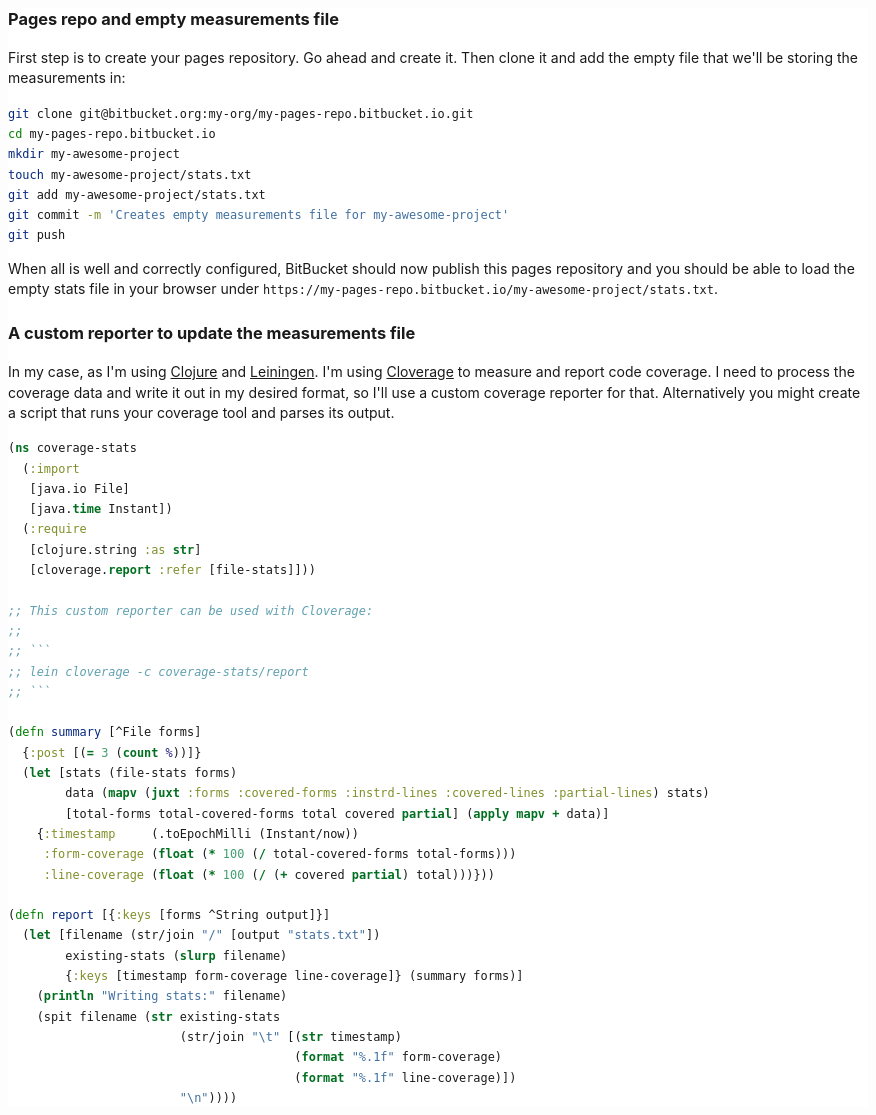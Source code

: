 ###  Pages repo and empty measurements file

First step is to create your pages repository. Go ahead and create it. Then
clone it and add the empty file that we'll be storing the measurements in:

```bash
git clone git@bitbucket.org:my-org/my-pages-repo.bitbucket.io.git
cd my-pages-repo.bitbucket.io
mkdir my-awesome-project
touch my-awesome-project/stats.txt
git add my-awesome-project/stats.txt
git commit -m 'Creates empty measurements file for my-awesome-project'
git push
```

When all is well and correctly configured, BitBucket should now publish this
pages repository and you should be able to load the empty stats file in your
browser under `https://my-pages-repo.bitbucket.io/my-awesome-project/stats.txt`.

### A custom reporter to update the measurements file

In my case, as I'm using [Clojure][clojure] and [Leiningen][leiningen]. I'm
using [Cloverage][cloverage] to measure and report code coverage. I need to
process the coverage data and write it out in my desired format, so I'll use a
custom coverage reporter for that. Alternatively you might create a script that
runs your coverage tool and parses its output.

```clojure
(ns coverage-stats
  (:import
   [java.io File]
   [java.time Instant])
  (:require
   [clojure.string :as str]
   [cloverage.report :refer [file-stats]]))

;; This custom reporter can be used with Cloverage:
;;
;; ```
;; lein cloverage -c coverage-stats/report
;; ```

(defn summary [^File forms]
  {:post [(= 3 (count %))]}
  (let [stats (file-stats forms)
        data (mapv (juxt :forms :covered-forms :instrd-lines :covered-lines :partial-lines) stats)
        [total-forms total-covered-forms total covered partial] (apply mapv + data)]
    {:timestamp     (.toEpochMilli (Instant/now))
     :form-coverage (float (* 100 (/ total-covered-forms total-forms)))
     :line-coverage (float (* 100 (/ (+ covered partial) total)))}))

(defn report [{:keys [forms ^String output]}]
  (let [filename (str/join "/" [output "stats.txt"])
        existing-stats (slurp filename)
        {:keys [timestamp form-coverage line-coverage]} (summary forms)]
    (println "Writing stats:" filename)
    (spit filename (str existing-stats
                        (str/join "\t" [(str timestamp)
                                        (format "%.1f" form-coverage)
                                        (format "%.1f" line-coverage)])
                        "\n"))))
```


[github-pages]: https://pages.github.com
[bitbucket-pages]: https://support.atlassian.com/bitbucket-cloud/docs/publishing-a-website-on-bitbucket-cloud/
[gitlab-pages]: https://docs.gitlab.com/ee/user/project/pages/
[clojure]: https://clojure.org
[leiningen]: https://leiningen.org
[cloverage]: https://github.com/cloverage/cloverage
[circleci-add-keys]: https://circleci.com/docs/2.0/add-ssh-key/
[comments]: https://github.com/svdo/unfolded.dev/issues/4
[^or-branch]: Some platforms also support using a separate branch of your normal
